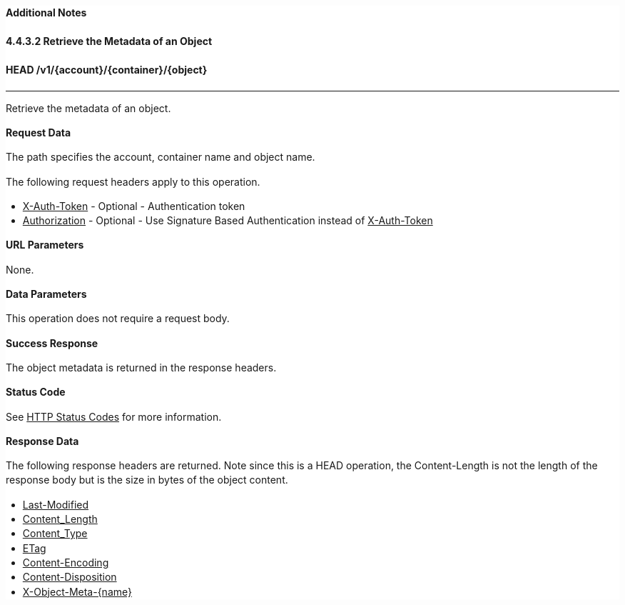 **Additional Notes**




















#### 4.4.3.2 <a id="object_get"></a>Retrieve the Metadata of an Object
#### HEAD /v1/{account}/{container}/{object}
---------------

Retrieve the metadata of an object.

**Request Data**

The path specifies the account, container name and object name.

The following request headers apply to this operation.

* [X-Auth-Token](#x_auth_token_request) - Optional - Authentication token
* [Authorization](#signature_auth) - Optional - Use Signature Based Authentication instead of [X-Auth-Token](#x_auth_token_request)

**URL Parameters**

None.

**Data Parameters**

This operation does not require a request body.

**Success Response**

The object metadata is returned in the response headers.

**Status Code**

See [HTTP Status Codes](#http_codes) for more information.

**Response Data**

The following response headers are returned. Note since this is a HEAD operation, the Content-Length
is not the length of the response body but is the size in bytes of the object content.

* [Last-Modified](#last_modified_response)
* [Content_Length](#content_length_response)
* [Content_Type](#content_type_response)
* [ETag](#etag_response)
* [Content-Encoding](#content_encoding_header)
* [Content-Disposition](#content_disposition_header)
* [X-Object-Meta-{name}](#x_object_meta_response)
